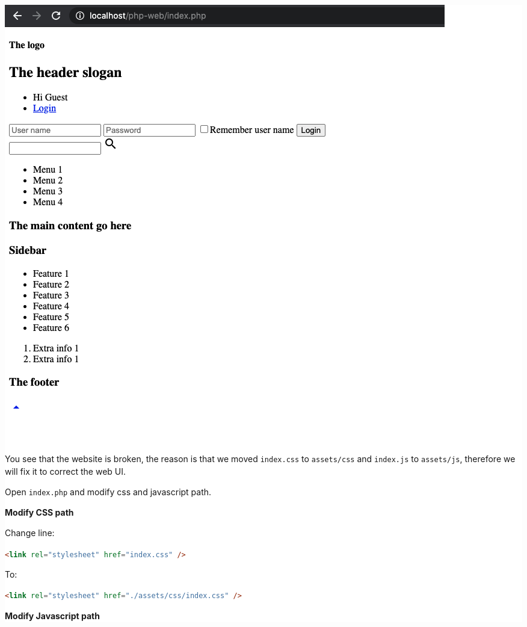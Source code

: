 ![First-website](./images/first_web_screen.png)

You see that the website is broken, the reason is that we moved `index.css` to `assets/css` and `index.js` to `assets/js`, therefore we will fix it to correct the web UI.

Open `index.php` and modify css and javascript path.

**Modify CSS path**

Change line:

```html
<link rel="stylesheet" href="index.css" />
```
To:
```html
<link rel="stylesheet" href="./assets/css/index.css" />
```
**Modify Javascript path**
